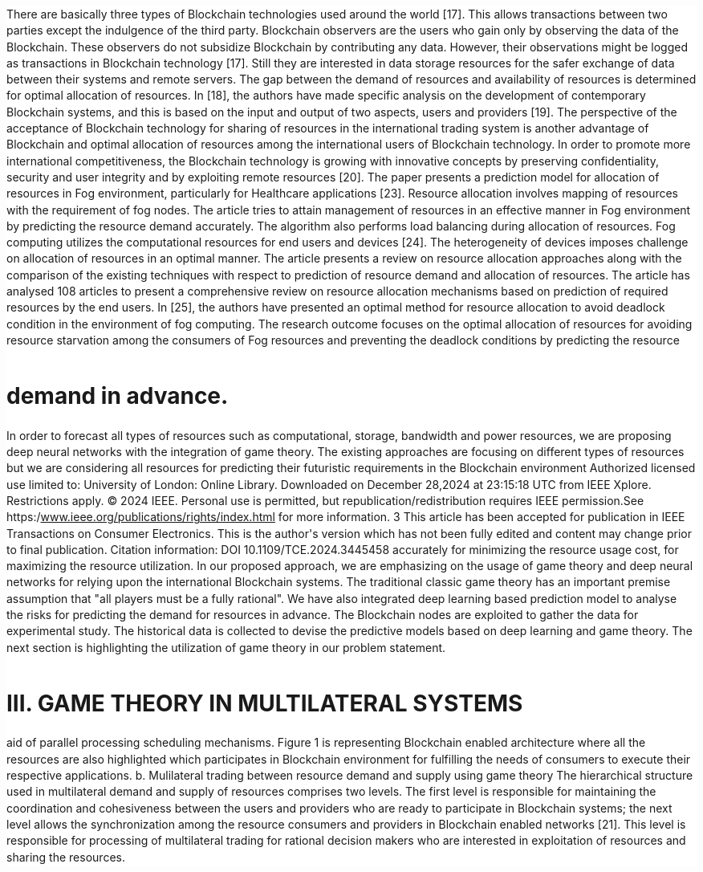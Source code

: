 There are basically three types of Blockchain technologies used around the world [17]. This allows transactions between two parties except the indulgence of the third party. Blockchain observers are the users who gain only by observing the data of the Blockchain. These observers do not subsidize Blockchain by contributing any data. However, their observations might be logged as transactions in Blockchain technology [17]. Still they are interested in data storage resources for the safer exchange of data between their systems and remote servers. The gap between the demand of resources and availability of resources is determined for optimal allocation of resources. In [18], the authors have made specific analysis on the development of contemporary Blockchain systems, and this is based on the input and output of two aspects, users and providers [19]. The perspective of the acceptance of Blockchain technology for sharing of resources in the international trading system is another advantage of Blockchain and optimal allocation of resources among the international users of Blockchain technology. In order to promote more international competitiveness, the Blockchain technology is growing with innovative concepts by preserving confidentiality, security and user integrity and by exploiting remote resources [20]. The paper presents a prediction model for allocation of resources in Fog environment, particularly for Healthcare applications [23]. Resource allocation involves mapping of resources with the requirement of fog nodes. The article tries to attain management of resources in an effective manner in Fog environment by predicting the resource demand accurately. The algorithm also performs load balancing during allocation of resources. Fog computing utilizes the computational resources for end users and devices [24]. The heterogeneity of devices imposes challenge on allocation of resources in an optimal manner. The article presents a review on resource allocation approaches along with the comparison of the existing techniques with respect to prediction of resource demand and allocation of resources. The article has analysed 108 articles to present a comprehensive review on resource allocation mechanisms based on prediction of required resources by the end users. In [25], the authors have presented an optimal method for resource allocation to avoid deadlock condition in the environment of fog computing. The research outcome focuses on the optimal allocation of resources for avoiding resource starvation among the consumers of Fog resources and preventing the deadlock conditions by predicting the resource
# demand in advance.
In order to forecast all types of resources such as computational, storage, bandwidth and power resources, we are proposing deep neural networks with the integration of game theory. The existing approaches are focusing on different types of resources but we are considering all resources for predicting their futuristic requirements in the Blockchain environment
Authorized licensed use limited to: University of London: Online Library. Downloaded on December 28,2024 at 23:15:18 UTC from IEEE Xplore. Restrictions apply. © 2024 IEEE. Personal use is permitted, but republication/redistribution requires IEEE permission.See https:/www.ieee.org/publications/rights/index.html for more information.
3
This article has been accepted for publication in IEEE Transactions on Consumer Electronics. This is the author's version which has not been fully edited and
content may change prior to final publication. Citation information: DOI 10.1109/TCE.2024.3445458
accurately for minimizing the resource usage cost, for maximizing the resource utilization. In our proposed approach, we are emphasizing on the usage of game theory and deep neural networks for relying upon the international Blockchain systems. The traditional classic game theory has an important premise assumption that "all players must be a fully rational". We have also integrated deep learning based prediction model to analyse the risks for predicting the demand for resources in advance. The Blockchain nodes are exploited to gather the data for experimental study. The historical data is collected to devise the predictive models based on deep learning and game theory. The next section is highlighting the utilization of game theory in our problem statement.
# III. GAME THEORY IN MULTILATERAL SYSTEMS
aid of parallel processing scheduling mechanisms. Figure 1 is representing Blockchain enabled architecture where all the resources are also highlighted which participates in Blockchain environment for fulfilling the needs of consumers to execute their respective applications.
b. Mulilateral trading between resource demand and
supply using game theory
The hierarchical structure used in multilateral demand and supply of resources comprises two levels. The first level is responsible for maintaining the coordination and cohesiveness between the users and providers who are ready to participate in Blockchain systems; the next level allows the synchronization among the resource consumers and providers in Blockchain enabled networks [21]. This level is responsible for processing of multilateral trading for rational decision makers who are interested in exploitation of resources and sharing the resources.